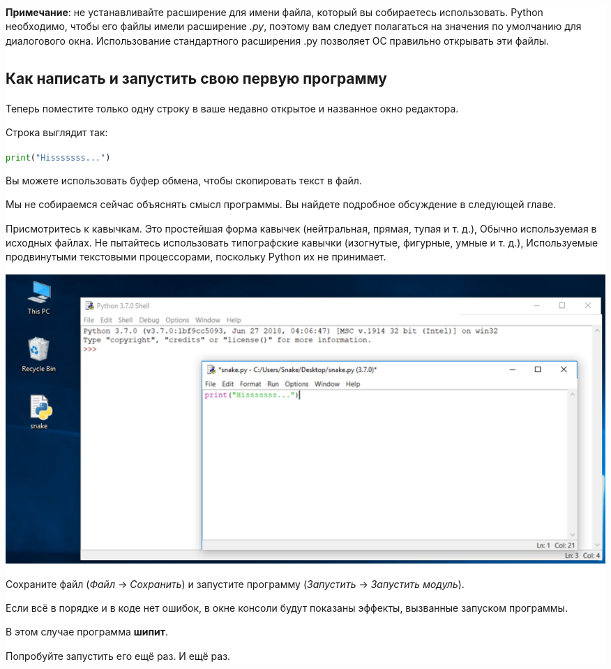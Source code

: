 **Примечание**: не устанавливайте расширение для имени файла, который вы собираетесь использовать. Python необходимо, чтобы его файлы имели расширение _.py_, поэтому вам следует полагаться на значения по умолчанию для диалогового окна. Использование стандартного расширения .py позволяет ОС правильно открывать эти файлы.

## Как написать и запустить свою первую программу

Теперь поместите только одну строку в ваше недавно открытое и названное окно редактора.

Строка выглядит так:

```python
print("Hisssssss...")  
```

Вы можете использовать буфер обмена, чтобы скопировать текст в файл.

Мы не собираемся сейчас объяснять смысл программы. Вы найдете подробное обсуждение в следующей главе.

Присмотритесь к кавычкам. Это простейшая форма кавычек (нейтральная, прямая, тупая и т. д.), Обычно используемая в исходных файлах. Не пытайтесь использовать типографские кавычки (изогнутые, фигурные, умные и т. д.), Используемые продвинутыми текстовыми процессорами, поскольку Python их не принимает.

![Python 3.8.5 IDLE - Running a program](./assets/0830563fa18ea8138503c208eb9514af574d7a2c.png)

Сохраните файл (_Файл_ -> _Сохранить_) и запустите программу (_Запустить_ -> _Запустить модуль_).

Если всё в порядке и в коде нет ошибок, в окне консоли будут показаны эффекты, вызванные запуском программы.

В этом случае программа **шипит**.

Попробуйте запустить его ещё раз. И ещё раз.
